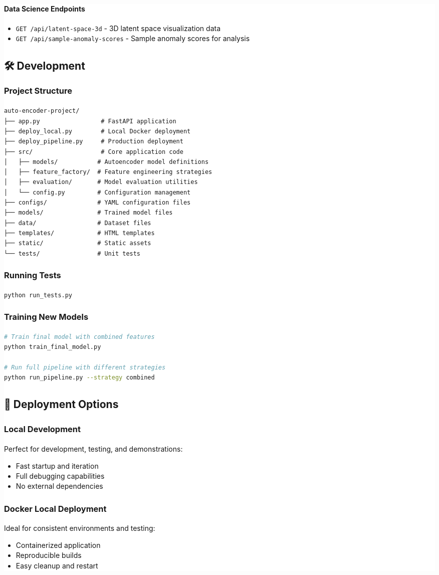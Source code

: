 #### Data Science Endpoints
- `GET /api/latent-space-3d` - 3D latent space visualization data
- `GET /api/sample-anomaly-scores` - Sample anomaly scores for analysis

## 🛠️ Development

### Project Structure
```
auto-encoder-project/
├── app.py                 # FastAPI application
├── deploy_local.py        # Local Docker deployment
├── deploy_pipeline.py     # Production deployment
├── src/                   # Core application code
│   ├── models/           # Autoencoder model definitions
│   ├── feature_factory/  # Feature engineering strategies
│   ├── evaluation/       # Model evaluation utilities
│   └── config.py         # Configuration management
├── configs/              # YAML configuration files
├── models/               # Trained model files
├── data/                 # Dataset files
├── templates/            # HTML templates
├── static/               # Static assets
└── tests/                # Unit tests
```

### Running Tests
```bash
python run_tests.py
```

### Training New Models
```bash
# Train final model with combined features
python train_final_model.py

# Run full pipeline with different strategies
python run_pipeline.py --strategy combined
```

## 🚀 Deployment Options

### Local Development
Perfect for development, testing, and demonstrations:
- Fast startup and iteration
- Full debugging capabilities
- No external dependencies

### Docker Local Deployment
Ideal for consistent environments and testing:
- Containerized application
- Reproducible builds
- Easy cleanup and restart
